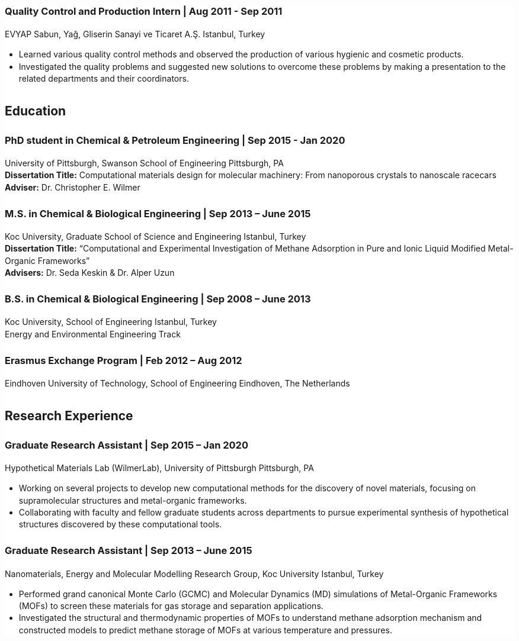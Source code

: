 ### Quality Control and Production Intern | Aug 2011 - Sep 2011
EVYAP Sabun, Yağ, Gliserin Sanayi ve Ticaret A.Ş. Istanbul, Turkey<br>
- Learned various quality control methods and observed the production of various hygienic and cosmetic
products.
- Investigated the quality problems and suggested new solutions to overcome these problems by making a
presentation to the related departments and their coordinators.

## Education

### PhD student in Chemical & Petroleum Engineering | Sep 2015 - Jan 2020
University of Pittsburgh, Swanson School of Engineering Pittsburgh, PA<br>
**Dissertation Title:** Computational materials design for molecular machinery: From nanoporous crystals to nanoscale racecars<br>
**Adviser:** Dr. Christopher E. Wilmer

### M.S. in Chemical & Biological Engineering | Sep 2013 – June 2015
Koc University, Graduate School of Science and Engineering Istanbul, Turkey<br>
**Dissertation Title:** “Computational and Experimental Investigation of Methane Adsorption in Pure and Ionic
Liquid Modified Metal-Organic Frameworks”<br>
**Advisers:** Dr. Seda Keskin & Dr. Alper Uzun

### B.S. in Chemical & Biological Engineering | Sep 2008 – June 2013
Koc University, School of Engineering Istanbul, Turkey<br>
Energy and Environmental Engineering Track

### Erasmus Exchange Program | Feb 2012 – Aug 2012
Eindhoven University of Technology, School of Engineering Eindhoven, The Netherlands

## Research Experience

### Graduate Research Assistant | Sep 2015 – Jan 2020
Hypothetical Materials Lab (WilmerLab), University of Pittsburgh Pittsburgh, PA<br>
- Working on several projects to develop new computational methods for the discovery of novel materials,
focusing on supramolecular structures and metal-organic frameworks.
- Collaborating with faculty and fellow graduate students across departments to pursue experimental synthesis of
hypothetical structures discovered by these computational tools.

### Graduate Research Assistant | Sep 2013 – June 2015
Nanomaterials, Energy and Molecular Modelling Research Group, Koc University Istanbul, Turkey<br>
- Performed grand canonical Monte Carlo (GCMC) and Molecular Dynamics (MD) simulations of Metal-Organic
Frameworks (MOFs) to screen these materials for gas storage and separation applications.
- Investigated the structural and thermodynamic properties of MOFs to understand methane adsorption
mechanism and constructed models to predict methane storage of MOFs at various temperature and pressures.
